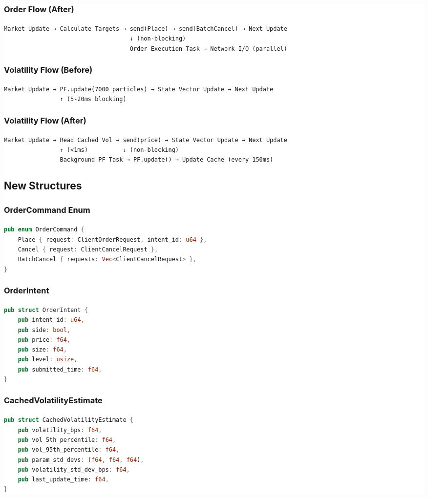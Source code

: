 ### Order Flow (After)
```
Market Update → Calculate Targets → send(Place) → send(BatchCancel) → Next Update
                                    ↓ (non-blocking)
                                    Order Execution Task → Network I/O (parallel)
```

### Volatility Flow (Before)
```
Market Update → PF.update(7000 particles) → State Vector Update → Next Update
                ↑ (5-20ms blocking)
```

### Volatility Flow (After)
```
Market Update → Read Cached Vol → send(price) → State Vector Update → Next Update
                ↑ (<1ms)          ↓ (non-blocking)
                Background PF Task → PF.update() → Update Cache (every 150ms)
```

## New Structures

### OrderCommand Enum
```rust
pub enum OrderCommand {
    Place { request: ClientOrderRequest, intent_id: u64 },
    Cancel { request: ClientCancelRequest },
    BatchCancel { requests: Vec<ClientCancelRequest> },
}
```

### OrderIntent
```rust
pub struct OrderIntent {
    pub intent_id: u64,
    pub side: bool,
    pub price: f64,
    pub size: f64,
    pub level: usize,
    pub submitted_time: f64,
}
```

### CachedVolatilityEstimate
```rust
pub struct CachedVolatilityEstimate {
    pub volatility_bps: f64,
    pub vol_5th_percentile: f64,
    pub vol_95th_percentile: f64,
    pub param_std_devs: (f64, f64, f64),
    pub volatility_std_dev_bps: f64,
    pub last_update_time: f64,
}
```
